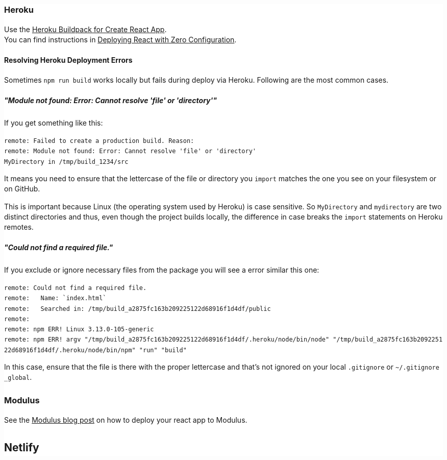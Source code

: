 ### Heroku

Use the
[Heroku Buildpack for Create React App](https://github.com/mars/create-react-app-buildpack).<br> You
can find instructions in
[Deploying React with Zero Configuration](https://blog.heroku.com/deploying-react-with-zero-configuration).

#### Resolving Heroku Deployment Errors

Sometimes `npm run build` works locally but fails during deploy via Heroku. Following are the most
common cases.

##### "Module not found: Error: Cannot resolve 'file' or 'directory'"

If you get something like this:

```
remote: Failed to create a production build. Reason:
remote: Module not found: Error: Cannot resolve 'file' or 'directory'
MyDirectory in /tmp/build_1234/src
```

It means you need to ensure that the lettercase of the file or directory you `import` matches the
one you see on your filesystem or on GitHub.

This is important because Linux (the operating system used by Heroku) is case sensitive. So
`MyDirectory` and `mydirectory` are two distinct directories and thus, even though the project
builds locally, the difference in case breaks the `import` statements on Heroku remotes.

##### "Could not find a required file."

If you exclude or ignore necessary files from the package you will see a error similar this one:

```
remote: Could not find a required file.
remote:   Name: `index.html`
remote:   Searched in: /tmp/build_a2875fc163b209225122d68916f1d4df/public
remote:
remote: npm ERR! Linux 3.13.0-105-generic
remote: npm ERR! argv "/tmp/build_a2875fc163b209225122d68916f1d4df/.heroku/node/bin/node" "/tmp/build_a2875fc163b209225122d68916f1d4df/.heroku/node/bin/npm" "run" "build"
```

In this case, ensure that the file is there with the proper lettercase and that’s not ignored on
your local `.gitignore` or `~/.gitignore_global`.

### Modulus

See the [Modulus blog post](http://blog.modulus.io/deploying-react-apps-on-modulus) on how to deploy
your react app to Modulus.

## Netlify
